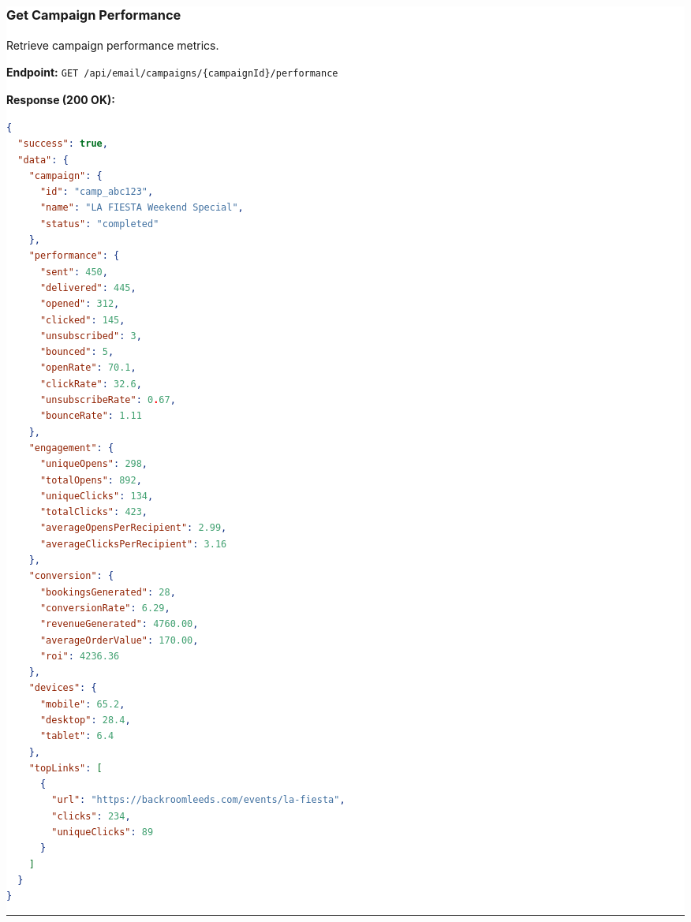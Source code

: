 
### Get Campaign Performance

Retrieve campaign performance metrics.

**Endpoint:** `GET /api/email/campaigns/{campaignId}/performance`

**Response (200 OK):**
```json
{
  "success": true,
  "data": {
    "campaign": {
      "id": "camp_abc123",
      "name": "LA FIESTA Weekend Special",
      "status": "completed"
    },
    "performance": {
      "sent": 450,
      "delivered": 445,
      "opened": 312,
      "clicked": 145,
      "unsubscribed": 3,
      "bounced": 5,
      "openRate": 70.1,
      "clickRate": 32.6,
      "unsubscribeRate": 0.67,
      "bounceRate": 1.11
    },
    "engagement": {
      "uniqueOpens": 298,
      "totalOpens": 892,
      "uniqueClicks": 134,
      "totalClicks": 423,
      "averageOpensPerRecipient": 2.99,
      "averageClicksPerRecipient": 3.16
    },
    "conversion": {
      "bookingsGenerated": 28,
      "conversionRate": 6.29,
      "revenueGenerated": 4760.00,
      "averageOrderValue": 170.00,
      "roi": 4236.36
    },
    "devices": {
      "mobile": 65.2,
      "desktop": 28.4,
      "tablet": 6.4
    },
    "topLinks": [
      {
        "url": "https://backroomleeds.com/events/la-fiesta",
        "clicks": 234,
        "uniqueClicks": 89
      }
    ]
  }
}
```

---